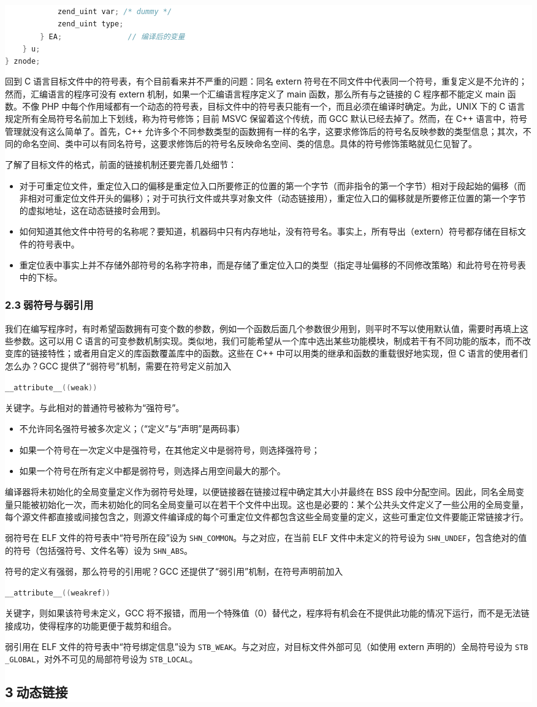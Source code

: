 ```c
			zend_uint var; /* dummy */
			zend_uint type;
		} EA;				// 编译后的变量
	} u;
} znode;
```

回到 C 语言目标文件中的符号表，有个目前看来并不严重的问题：同名 extern 符号在不同文件中代表同一个符号，重复定义是不允许的；然而，汇编语言的程序可没有 extern 机制，如果一个汇编语言程序定义了 main 函数，那么所有与之链接的 C 程序都不能定义 main 函数。不像 PHP 中每个作用域都有一个动态的符号表，目标文件中的符号表只能有一个，而且必须在编译时确定。为此，UNIX 下的 C 语言规定所有全局符号名前加上下划线，称为符号修饰；目前 MSVC 保留着这个传统，而 GCC 默认已经去掉了。然而，在 C++ 语言中，符号管理就没有这么简单了。首先，C++ 允许多个不同参数类型的函数拥有一样的名字，这要求修饰后的符号名反映参数的类型信息；其次，不同的命名空间、类中可以有同名符号，这要求修饰后的符号名反映命名空间、类的信息。具体的符号修饰策略就见仁见智了。

了解了目标文件的格式，前面的链接机制还要完善几处细节：

- 对于可重定位文件，重定位入口的偏移是重定位入口所要修正的位置的第一个字节（而非指令的第一个字节）相对于段起始的偏移（而非相对可重定位文件开头的偏移）；对于可执行文件或共享对象文件（动态链接用），重定位入口的偏移就是所要修正位置的第一个字节的虚拟地址，这在动态链接时会用到。

- 如何知道其他文件中符号的名称呢？要知道，机器码中只有内存地址，没有符号名。事实上，所有导出（extern）符号都存储在目标文件的符号表中。

- 重定位表中事实上并不存储外部符号的名称字符串，而是存储了重定位入口的类型（指定寻址偏移的不同修改策略）和此符号在符号表中的下标。

### 2.3 弱符号与弱引用

我们在编写程序时，有时希望函数拥有可变个数的参数，例如一个函数后面几个参数很少用到，则平时不写以使用默认值，需要时再填上这些参数。这可以用 C 语言的可变参数机制实现。类似地，我们可能希望从一个库中选出某些功能模块，制成若干有不同功能的版本，而不改变库的链接特性；或者用自定义的库函数覆盖库中的函数。这些在 C++ 中可以用类的继承和函数的重载很好地实现，但 C 语言的使用者们怎么办？GCC 提供了“弱符号”机制，需要在符号定义前加入

```c
__attribute__((weak))
```

关键字。与此相对的普通符号被称为“强符号”。

- 不允许同名强符号被多次定义；（“定义”与“声明”是两码事）

- 如果一个符号在一次定义中是强符号，在其他定义中是弱符号，则选择强符号；

- 如果一个符号在所有定义中都是弱符号，则选择占用空间最大的那个。

编译器将未初始化的全局变量定义作为弱符号处理，以便链接器在链接过程中确定其大小并最终在 BSS 段中分配空间。因此，同名全局变量只能被初始化一次，而未初始化的同名全局变量可以在若干个文件中出现。这也是必要的：某个公共头文件定义了一些公用的全局变量，每个源文件都直接或间接包含之，则源文件编译成的每个可重定位文件都包含这些全局变量的定义，这些可重定位文件要能正常链接才行。

弱符号在 ELF 文件的符号表中“符号所在段”设为 `SHN_COMMON`。与之对应，在当前 ELF 文件中未定义的符号设为 `SHN_UNDEF`，包含绝对的值的符号（包括强符号、文件名等）设为 `SHN_ABS`。

符号的定义有强弱，那么符号的引用呢？GCC 还提供了“弱引用”机制，在符号声明前加入

```c
__attribute__((weakref))
```

关键字，则如果该符号未定义，GCC 将不报错，而用一个特殊值（0）替代之，程序将有机会在不提供此功能的情况下运行，而不是无法链接成功，使得程序的功能更便于裁剪和组合。

弱引用在 ELF 文件的符号表中“符号绑定信息”设为 `STB_WEAK`。与之对应，对目标文件外部可见（如使用 extern 声明的）全局符号设为 `STB_GLOBAL`，对外不可见的局部符号设为 `STB_LOCAL`。

## 3 动态链接
